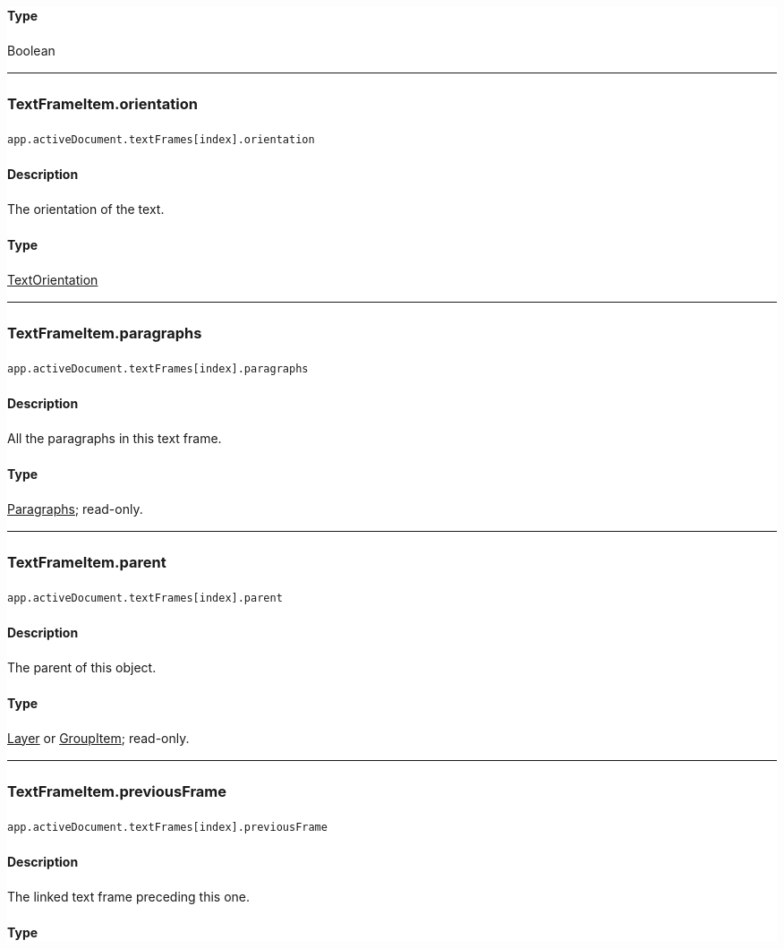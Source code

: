 #### Type

Boolean

---

### TextFrameItem.orientation

`app.activeDocument.textFrames[index].orientation`

#### Description

The orientation of the text.

#### Type

[TextOrientation](scripting-constants.md#textorientation)

---

### TextFrameItem.paragraphs

`app.activeDocument.textFrames[index].paragraphs`

#### Description

All the paragraphs in this text frame.

#### Type

[Paragraphs](.././Paragraphs); read-only.

---

### TextFrameItem.parent

`app.activeDocument.textFrames[index].parent`

#### Description

The parent of this object.

#### Type

[Layer](.././Layer) or [GroupItem](.././GroupItem); read-only.

---

### TextFrameItem.previousFrame

`app.activeDocument.textFrames[index].previousFrame`

#### Description

The linked text frame preceding this one.

#### Type
